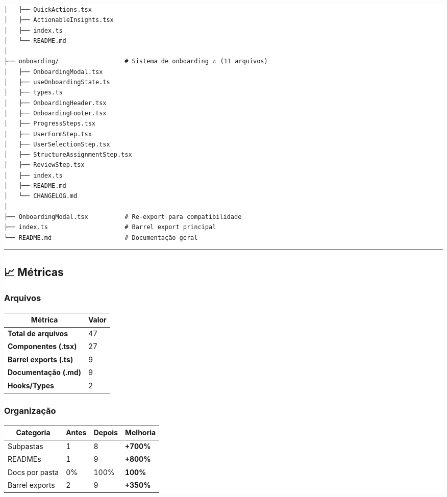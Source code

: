 ```
│   ├── QuickActions.tsx
│   ├── ActionableInsights.tsx
│   ├── index.ts
│   └── README.md
│
├── onboarding/                  # Sistema de onboarding ⭐ (11 arquivos)
│   ├── OnboardingModal.tsx
│   ├── useOnboardingState.ts
│   ├── types.ts
│   ├── OnboardingHeader.tsx
│   ├── OnboardingFooter.tsx
│   ├── ProgressSteps.tsx
│   ├── UserFormStep.tsx
│   ├── UserSelectionStep.tsx
│   ├── StructureAssignmentStep.tsx
│   ├── ReviewStep.tsx
│   ├── index.ts
│   ├── README.md
│   └── CHANGELOG.md
│
├── OnboardingModal.tsx          # Re-export para compatibilidade
├── index.ts                     # Barrel export principal
└── README.md                    # Documentação geral
```

---

## 📈 Métricas

### Arquivos

| Métrica                  | Valor |
| ------------------------ | ----- |
| **Total de arquivos**    | 47    |
| **Componentes (.tsx)**   | 27    |
| **Barrel exports (.ts)** | 9     |
| **Documentação (.md)**   | 9     |
| **Hooks/Types**          | 2     |

### Organização

| Categoria      | Antes | Depois | Melhoria  |
| -------------- | ----- | ------ | --------- |
| Subpastas      | 1     | 8      | **+700%** |
| READMEs        | 1     | 9      | **+800%** |
| Docs por pasta | 0%    | 100%   | **100%**  |
| Barrel exports | 2     | 9      | **+350%** |
